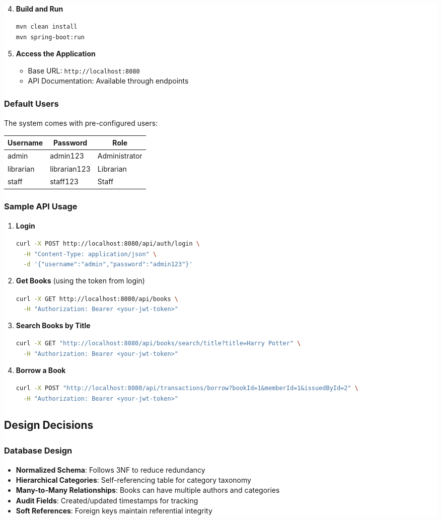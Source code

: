 4. **Build and Run**
   ```bash
   mvn clean install
   mvn spring-boot:run
   ```

5. **Access the Application**
   - Base URL: `http://localhost:8080`
   - API Documentation: Available through endpoints

### Default Users
The system comes with pre-configured users:

| Username  | Password     | Role          |
|-----------|--------------|---------------|
| admin     | admin123     | Administrator |
| librarian | librarian123 | Librarian     |
| staff     | staff123     | Staff         |

### Sample API Usage

1. **Login**
   ```bash
   curl -X POST http://localhost:8080/api/auth/login \
     -H "Content-Type: application/json" \
     -d '{"username":"admin","password":"admin123"}'
   ```

2. **Get Books** (using the token from login)
   ```bash
   curl -X GET http://localhost:8080/api/books \
     -H "Authorization: Bearer <your-jwt-token>"
   ```

3. **Search Books by Title**
   ```bash
   curl -X GET "http://localhost:8080/api/books/search/title?title=Harry Potter" \
     -H "Authorization: Bearer <your-jwt-token>"
   ```

4. **Borrow a Book**
   ```bash
   curl -X POST "http://localhost:8080/api/transactions/borrow?bookId=1&memberId=1&issuedById=2" \
     -H "Authorization: Bearer <your-jwt-token>"
   ```

## Design Decisions

### Database Design
- **Normalized Schema**: Follows 3NF to reduce redundancy
- **Hierarchical Categories**: Self-referencing table for category taxonomy
- **Many-to-Many Relationships**: Books can have multiple authors and categories
- **Audit Fields**: Created/updated timestamps for tracking
- **Soft References**: Foreign keys maintain referential integrity
